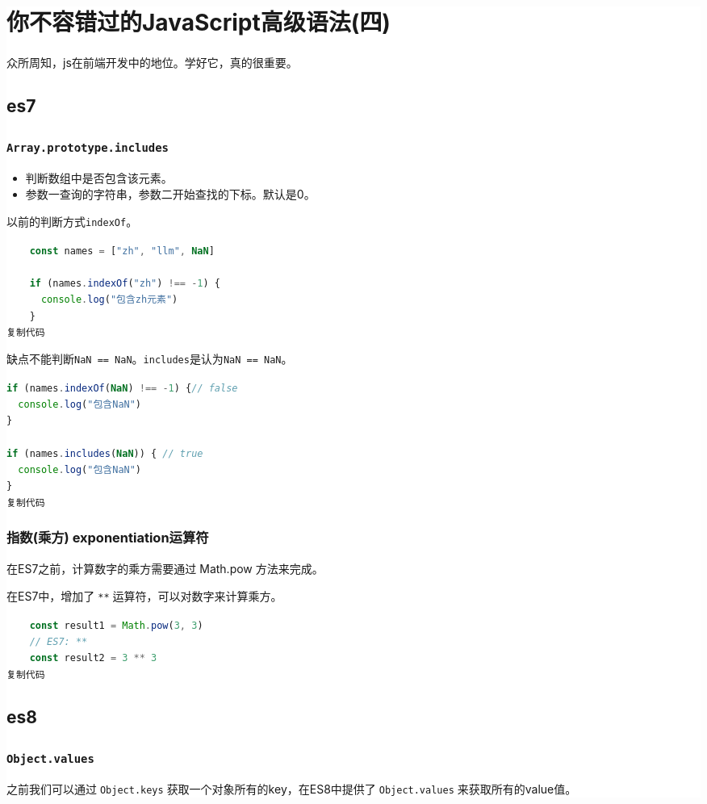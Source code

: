 # 你不容错过的JavaScript高级语法(四)

众所周知，js在前端开发中的地位。学好它，真的很重要。

## es7

### `Array.prototype.includes`

- 判断数组中是否包含该元素。
- 参数一查询的字符串，参数二开始查找的下标。默认是0。

以前的判断方式`indexOf`。

```js
    const names = ["zh", "llm", NaN]

    if (names.indexOf("zh") !== -1) {
      console.log("包含zh元素")
    }
复制代码
```

缺点不能判断`NaN == NaN`。`includes`是认为`NaN == NaN`。

```js
if (names.indexOf(NaN) !== -1) {// false
  console.log("包含NaN")
}

if (names.includes(NaN)) { // true
  console.log("包含NaN")
}
复制代码
```

### 指数(乘方) exponentiation运算符

在ES7之前，计算数字的乘方需要通过 Math.pow 方法来完成。

在ES7中，增加了 `**` 运算符，可以对数字来计算乘方。

```js
    const result1 = Math.pow(3, 3)
    // ES7: **
    const result2 = 3 ** 3
复制代码
```

## es8

### `Object.values`

之前我们可以通过 `Object.keys` 获取一个对象所有的key，在ES8中提供了 `Object.values` 来获取所有的value值。
